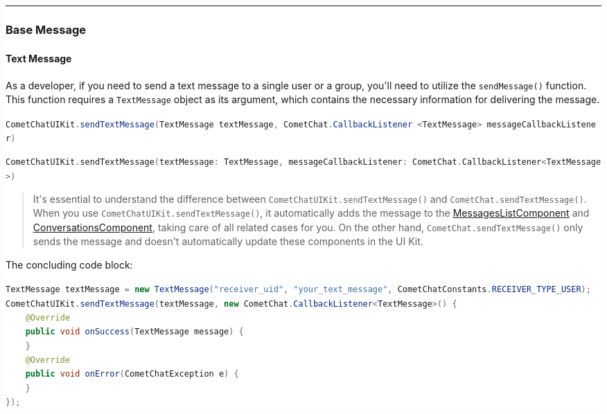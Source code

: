 </Tabs>

---

### Base Message

#### Text Message

As a developer, if you need to send a text message to a single user or a group, you'll need to utilize the `sendMessage()` function. This function requires a `TextMessage` object as its argument, which contains the necessary information for delivering the message.

<Tabs>

<TabItem value="java" label="Java">

```java
CometChatUIKit.sendTextMessage(TextMessage textMessage, CometChat.CallbackListener <TextMessage> messageCallbackListener)
```

</TabItem>

<TabItem value="kotlin" label="Kotlin">

```kotlin
CometChatUIKit.sendTextMessage(textMessage: TextMessage, messageCallbackListener: CometChat.CallbackListener<TextMessage>)
```

</TabItem>

</Tabs>

> It's essential to understand the difference between `CometChatUIKit.sendTextMessage()` and `CometChat.sendTextMessage()`. When you use `CometChatUIKit.sendTextMessage()`, it automatically adds the message to the [MessagesListComponent](../05-Components/07-message-list.md) and [ConversationsComponent](../05-Components/02-conversations.md), taking care of all related cases for you. On the other hand, `CometChat.sendTextMessage()` only sends the message and doesn't automatically update these components in the UI Kit.

The concluding code block:

<Tabs>

<TabItem value="java" label="Java">

```java
TextMessage textMessage = new TextMessage("receiver_uid", "your_text_message", CometChatConstants.RECEIVER_TYPE_USER);
CometChatUIKit.sendTextMessage(textMessage, new CometChat.CallbackListener<TextMessage>() {
    @Override
    public void onSuccess(TextMessage message) {
    }
    @Override
    public void onError(CometChatException e) {
    }
});
```
